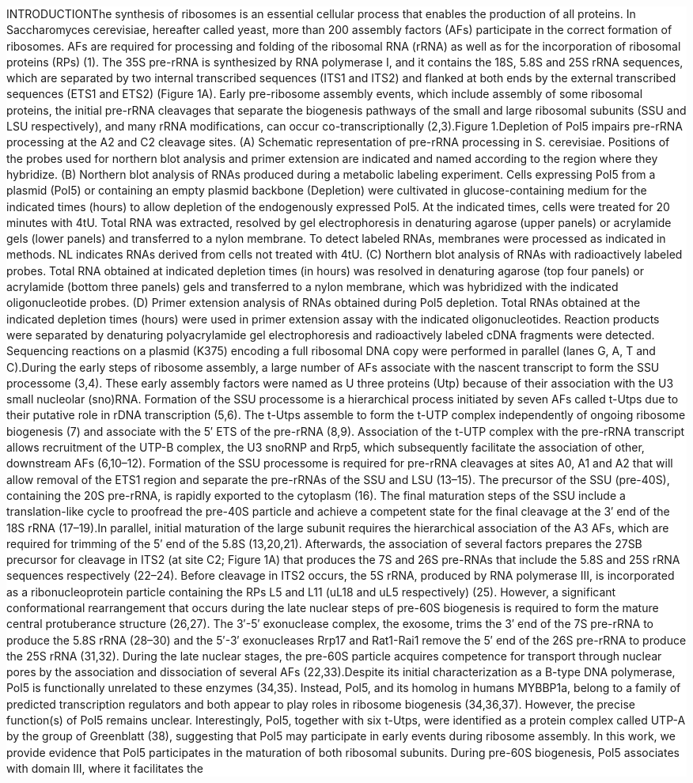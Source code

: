 INTRODUCTIONThe synthesis of ribosomes is an essential cellular process that enables the production of all proteins. In Saccharomyces cerevisiae, hereafter called yeast, more than 200 assembly factors (AFs) participate in the correct formation of ribosomes. AFs are required for processing and folding of the ribosomal RNA (rRNA) as well as for the incorporation of ribosomal proteins (RPs) (1). The 35S pre-rRNA is synthesized by RNA polymerase I, and it contains the 18S, 5.8S and 25S rRNA sequences, which are separated by two internal transcribed sequences (ITS1 and ITS2) and flanked at both ends by the external transcribed sequences (ETS1 and ETS2) (Figure 1A). Early pre-ribosome assembly events, which include assembly of some ribosomal proteins, the initial pre-rRNA cleavages that separate the biogenesis pathways of the small and large ribosomal subunits (SSU and LSU respectively), and many rRNA modifications, can occur co-transcriptionally (2,3).Figure 1.Depletion of Pol5 impairs pre-rRNA processing at the A2 and C2 cleavage sites. (A) Schematic representation of pre-rRNA processing in S. cerevisiae. Positions of the probes used for northern blot analysis and primer extension are indicated and named according to the region where they hybridize. (B) Northern blot analysis of RNAs produced during a metabolic labeling experiment. Cells expressing Pol5 from a plasmid (Pol5) or containing an empty plasmid backbone (Depletion) were cultivated in glucose-containing medium for the indicated times (hours) to allow depletion of the endogenously expressed Pol5. At the indicated times, cells were treated for 20 minutes with 4tU. Total RNA was extracted, resolved by gel electrophoresis in denaturing agarose (upper panels) or acrylamide gels (lower panels) and transferred to a nylon membrane. To detect labeled RNAs, membranes were processed as indicated in methods. NL indicates RNAs derived from cells not treated with 4tU. (C) Northern blot analysis of RNAs with radioactively labeled probes. Total RNA obtained at indicated depletion times (in hours) was resolved in denaturing agarose (top four panels) or acrylamide (bottom three panels) gels and transferred to a nylon membrane, which was hybridized with the indicated oligonucleotide probes. (D) Primer extension analysis of RNAs obtained during Pol5 depletion. Total RNAs obtained at the indicated depletion times (hours) were used in primer extension assay with the indicated oligonucleotides. Reaction products were separated by denaturing polyacrylamide gel electrophoresis and radioactively labeled cDNA fragments were detected. Sequencing reactions on a plasmid (K375) encoding a full ribosomal DNA copy were performed in parallel (lanes G, A, T and C).During the early steps of ribosome assembly, a large number of AFs associate with the nascent transcript to form the SSU processome (3,4). These early assembly factors were named as U three proteins (Utp) because of their association with the U3 small nucleolar (sno)RNA. Formation of the SSU processome is a hierarchical process initiated by seven AFs called t-Utps due to their putative role in rDNA transcription (5,6). The t-Utps assemble to form the t-UTP complex independently of ongoing ribosome biogenesis (7) and associate with the 5′ ETS of the pre-rRNA (8,9). Association of the t-UTP complex with the pre-rRNA transcript allows recruitment of the UTP-B complex, the U3 snoRNP and Rrp5, which subsequently facilitate the association of other, downstream AFs (6,10–12). Formation of the SSU processome is required for pre-rRNA cleavages at sites A0, A1 and A2 that will allow removal of the ETS1 region and separate the pre-rRNAs of the SSU and LSU (13–15). The precursor of the SSU (pre-40S), containing the 20S pre-rRNA, is rapidly exported to the cytoplasm (16). The final maturation steps of the SSU include a translation-like cycle to proofread the pre-40S particle and achieve a competent state for the final cleavage at the 3′ end of the 18S rRNA (17–19).In parallel, initial maturation of the large subunit requires the hierarchical association of the A3 AFs, which are required for trimming of the 5′ end of the 5.8S (13,20,21). Afterwards, the association of several factors prepares the 27SB precursor for cleavage in ITS2 (at site C2; Figure 1A) that produces the 7S and 26S pre-RNAs that include the 5.8S and 25S rRNA sequences respectively (22–24). Before cleavage in ITS2 occurs, the 5S rRNA, produced by RNA polymerase III, is incorporated as a ribonucleoprotein particle containing the RPs L5 and L11 (uL18 and uL5 respectively) (25). However, a significant conformational rearrangement that occurs during the late nuclear steps of pre-60S biogenesis is required to form the mature central protuberance structure (26,27). The 3′-5′ exonuclease complex, the exosome, trims the 3′ end of the 7S pre-rRNA to produce the 5.8S rRNA (28–30) and the 5′-3′ exonucleases Rrp17 and Rat1-Rai1 remove the 5′ end of the 26S pre-rRNA to produce the 25S rRNA (31,32). During the late nuclear stages, the pre-60S particle acquires competence for transport through nuclear pores by the association and dissociation of several AFs (22,33).Despite its initial characterization as a B-type DNA polymerase, Pol5 is functionally unrelated to these enzymes (34,35). Instead, Pol5, and its homolog in humans MYBBP1a, belong to a family of predicted transcription regulators and both appear to play roles in ribosome biogenesis (34,36,37). However, the precise function(s) of Pol5 remains unclear. Interestingly, Pol5, together with six t-Utps, were identified as a protein complex called UTP-A by the group of Greenblatt (38), suggesting that Pol5 may participate in early events during ribosome assembly. In this work, we provide evidence that Pol5 participates in the maturation of both ribosomal subunits. During pre-60S biogenesis, Pol5 associates with domain III, where it facilitates the